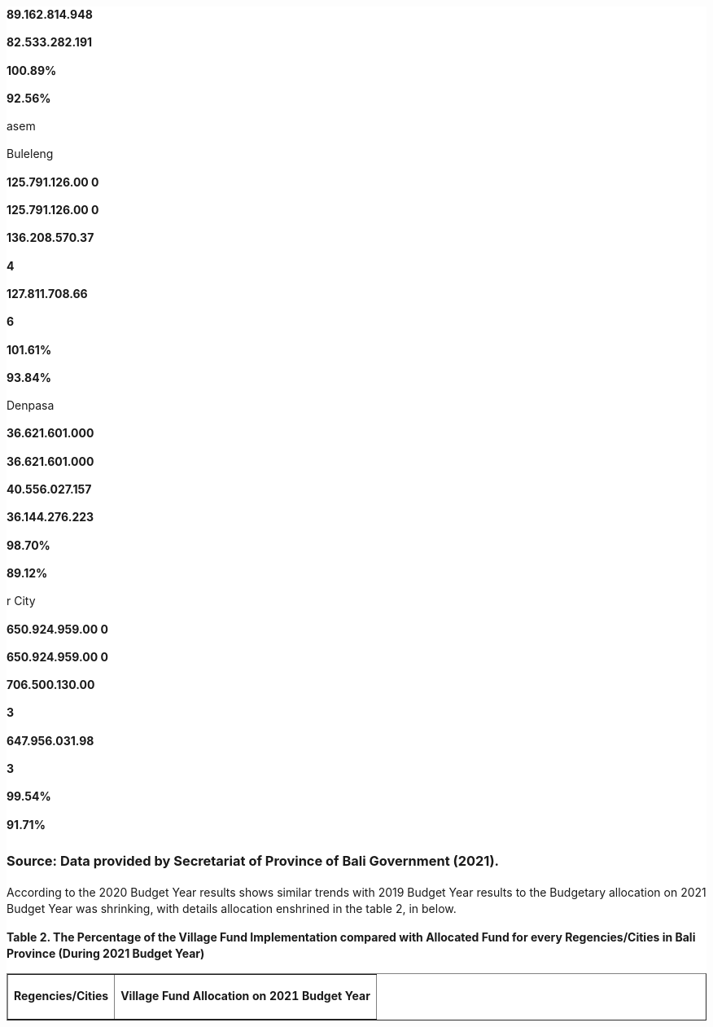 <p><span class="font0" style="font-weight:bold;">89.162.814.948</span></p></td><td style="vertical-align:top;">
<p><span class="font0" style="font-weight:bold;">82.533.282.191</span></p></td><td style="vertical-align:top;">
<p><span class="font0" style="font-weight:bold;">100.89%</span></p></td><td style="vertical-align:top;">
<p><span class="font0" style="font-weight:bold;">92.56%</span></p></td></tr>
<tr><td style="vertical-align:bottom;">
<p><span class="font0">asem</span></p></td><td colspan="6" style="vertical-align:top;"></td></tr>
<tr><td style="vertical-align:top;">
<p><span class="font0">Buleleng</span></p></td><td style="vertical-align:top;">
<p><span class="font0" style="font-weight:bold;">125.791.126.00 0</span></p></td><td style="vertical-align:top;">
<p><span class="font0" style="font-weight:bold;">125.791.126.00 0</span></p></td><td style="vertical-align:top;">
<p><span class="font0" style="font-weight:bold;">136.208.570.37</span></p>
<p><span class="font0" style="font-weight:bold;">4</span></p></td><td style="vertical-align:top;">
<p><span class="font0" style="font-weight:bold;">127.811.708.66</span></p>
<p><span class="font0" style="font-weight:bold;">6</span></p></td><td style="vertical-align:top;">
<p><span class="font0" style="font-weight:bold;">101.61%</span></p></td><td style="vertical-align:top;">
<p><span class="font0" style="font-weight:bold;">93.84%</span></p></td></tr>
<tr><td style="vertical-align:top;">
<p><span class="font0">Denpasa</span></p></td><td style="vertical-align:top;">
<p><span class="font0" style="font-weight:bold;">36.621.601.000</span></p></td><td style="vertical-align:top;">
<p><span class="font0" style="font-weight:bold;">36.621.601.000</span></p></td><td style="vertical-align:top;">
<p><span class="font0" style="font-weight:bold;">40.556.027.157</span></p></td><td style="vertical-align:top;">
<p><span class="font0" style="font-weight:bold;">36.144.276.223</span></p></td><td style="vertical-align:top;">
<p><span class="font0" style="font-weight:bold;">98.70%</span></p></td><td style="vertical-align:top;">
<p><span class="font0" style="font-weight:bold;">89.12%</span></p></td></tr>
<tr><td style="vertical-align:bottom;">
<p><span class="font0">r City</span></p></td><td colspan="6" style="vertical-align:top;"></td></tr>
<tr><td style="vertical-align:top;"></td><td style="vertical-align:top;">
<p><span class="font0" style="font-weight:bold;">650.924.959.00 0</span></p></td><td style="vertical-align:top;">
<p><span class="font0" style="font-weight:bold;">650.924.959.00 0</span></p></td><td style="vertical-align:top;">
<p><span class="font0" style="font-weight:bold;">706.500.130.00</span></p>
<p><span class="font0" style="font-weight:bold;">3</span></p></td><td style="vertical-align:top;">
<p><span class="font0" style="font-weight:bold;">647.956.031.98</span></p>
<p><span class="font0" style="font-weight:bold;">3</span></p></td><td style="vertical-align:top;">
<p><span class="font0" style="font-weight:bold;">99.54%</span></p></td><td style="vertical-align:top;">
<p><span class="font0" style="font-weight:bold;">91.71%</span></p></td></tr>
</table>
<h3><a name="bookmark8"></a><span class="font2" style="font-weight:bold;"><a name="bookmark9"></a>Source: Data provided by Secretariat of Province of Bali Government (2021).</span></h3>
<p><span class="font2">According to the 2020 Budget Year results shows similar trends with 2019 Budget Year results to the Budgetary allocation on 2021 Budget Year was shrinking, with details allocation enshrined in the table 2, in below.</span></p>
<p><span class="font2" style="font-weight:bold;">Table 2. The Percentage of the Village Fund Implementation compared with Allocated Fund for every Regencies/Cities in Bali Province (During 2021 Budget Year)</span></p>
<table border="1">
<tr><td style="vertical-align:bottom;">
<p><span class="font0" style="font-weight:bold;">Regencies/Cities</span></p></td><td style="vertical-align:bottom;">
<p><span class="font0" style="font-weight:bold;">Village Fund Allocation on 2021 Budget Year</span></p></td></tr>